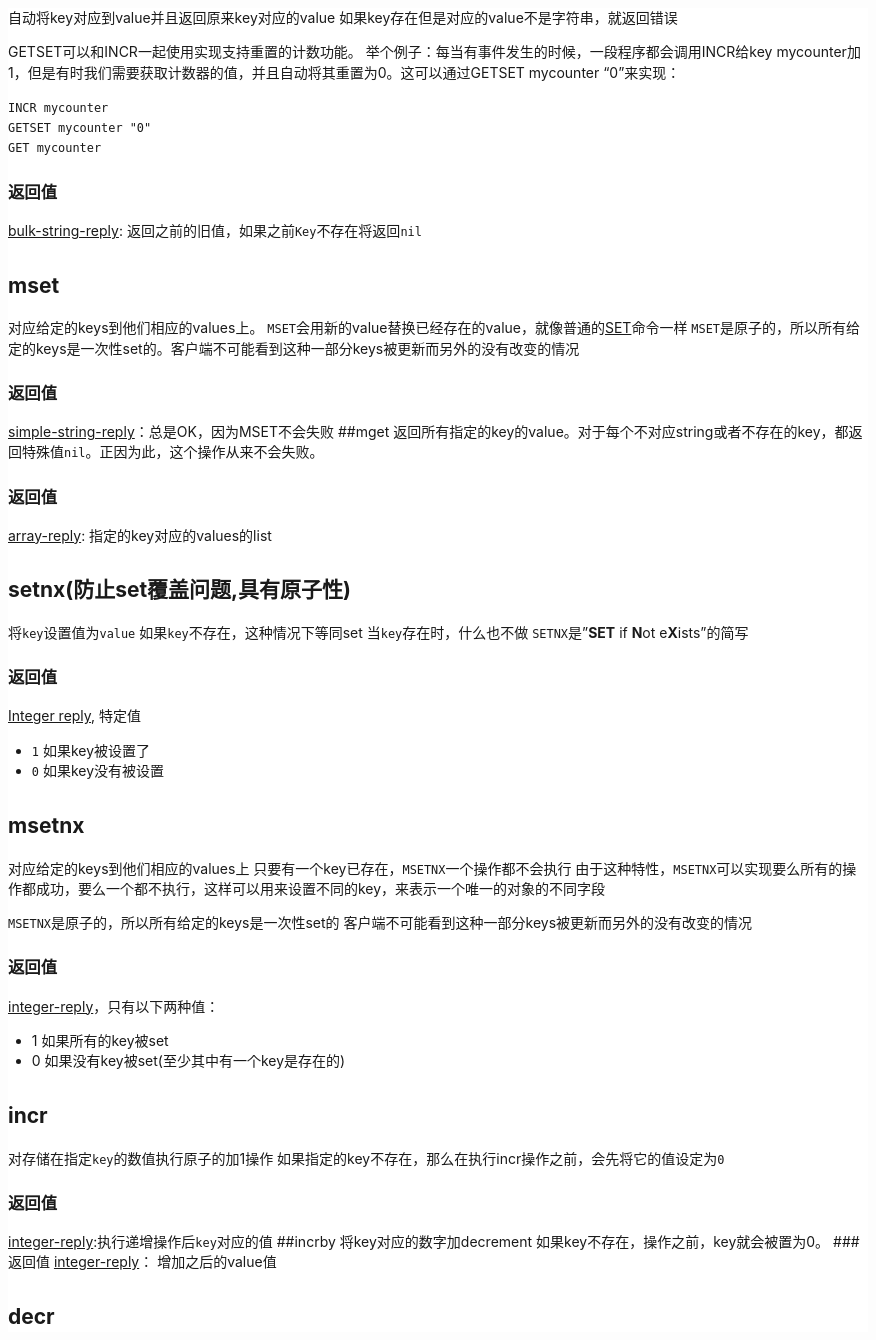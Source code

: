 自动将key对应到value并且返回原来key对应的value
如果key存在但是对应的value不是字符串，就返回错误

GETSET可以和INCR一起使用实现支持重置的计数功能。
举个例子：每当有事件发生的时候，一段程序都会调用INCR给key mycounter加1，但是有时我们需要获取计数器的值，并且自动将其重置为0。这可以通过GETSET mycounter “0”来实现：
```
INCR mycounter
GETSET mycounter "0"
GET mycounter
```
### 返回值
[bulk-string-reply](http://www.redis.cn/topics/protocol.html#bulk-string-reply): 返回之前的旧值，如果之前`Key`不存在将返回`nil`
## mset
对应给定的keys到他们相应的values上。
`MSET`会用新的value替换已经存在的value，就像普通的[SET](http://www.redis.cn/commands/set.html)命令一样
`MSET`是原子的，所以所有给定的keys是一次性set的。客户端不可能看到这种一部分keys被更新而另外的没有改变的情况
### 返回值
[simple-string-reply](http://www.redis.cn/topics/protocol.html#simple-string-reply)：总是OK，因为MSET不会失败
##mget
返回所有指定的key的value。对于每个不对应string或者不存在的key，都返回特殊值`nil`。正因为此，这个操作从来不会失败。
### 返回值
[array-reply](http://www.redis.cn/topics/protocol.html#array-reply): 指定的key对应的values的list
## setnx(防止set覆盖问题,具有原子性)
将`key`设置值为`value`
如果`key`不存在，这种情况下等同set
当`key`存在时，什么也不做
`SETNX`是”**SET** if **N**ot e**X**ists”的简写
### 返回值
[Integer reply](http://www.redis.cn/topics/protocol.html#integer-reply), 特定值
*   `1` 如果key被设置了
*   `0` 如果key没有被设置
## msetnx
对应给定的keys到他们相应的values上
只要有一个key已存在，`MSETNX`一个操作都不会执行
 由于这种特性，`MSETNX`可以实现要么所有的操作都成功，要么一个都不执行，这样可以用来设置不同的key，来表示一个唯一的对象的不同字段

`MSETNX`是原子的，所以所有给定的keys是一次性set的
客户端不可能看到这种一部分keys被更新而另外的没有改变的情况
### 返回值
[integer-reply](http://www.redis.cn/topics/protocol.html#integer-reply)，只有以下两种值：
*   1 如果所有的key被set
*   0 如果没有key被set(至少其中有一个key是存在的)
## incr
对存储在指定`key`的数值执行原子的加1操作
如果指定的key不存在，那么在执行incr操作之前，会先将它的值设定为`0`
### 返回值
[integer-reply](http://www.redis.cn/topics/protocol.html#integer-reply):执行递增操作后`key`对应的值
##incrby
将key对应的数字加decrement
如果key不存在，操作之前，key就会被置为0。
###返回值
[integer-reply](http://www.redis.cn/topics/protocol.html#integer-reply)： 增加之后的value值
## decr